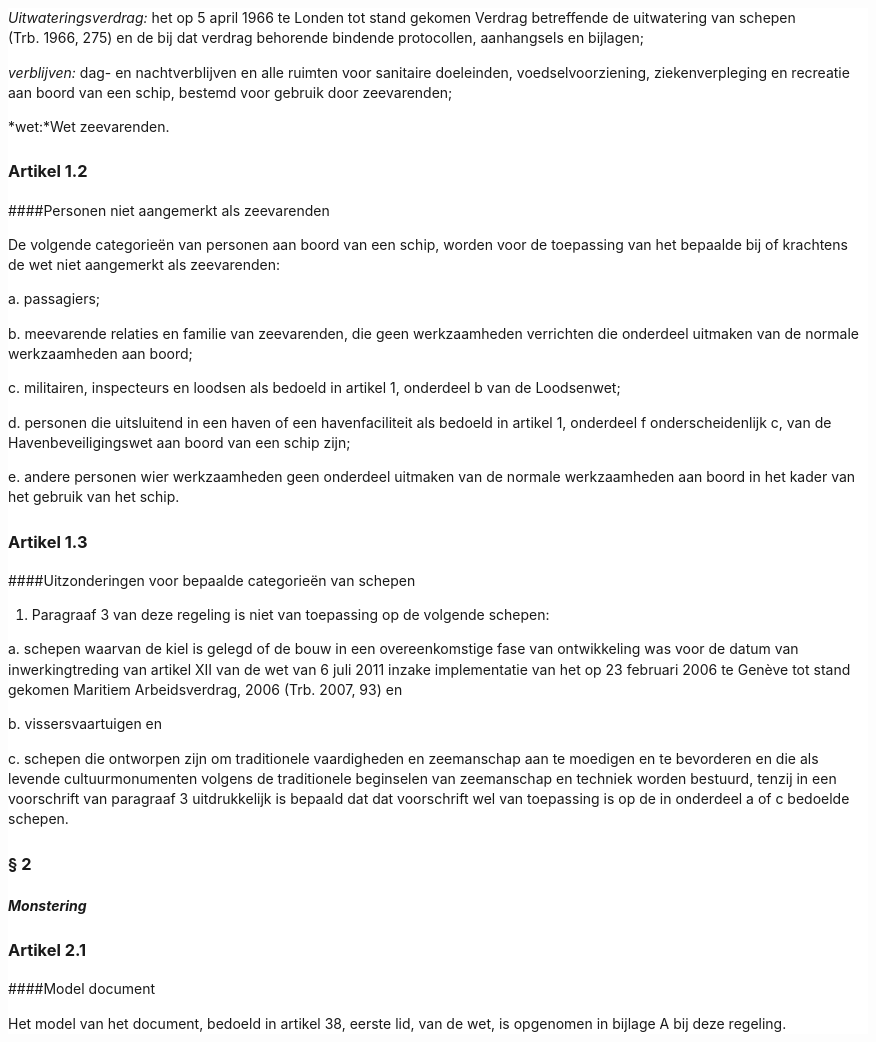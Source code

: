 *Uitwateringsverdrag:* het op 5 april 1966 te Londen tot stand gekomen Verdrag betreffende de uitwatering van schepen (Trb. 1966, 275) en de bij dat verdrag behorende bindende protocollen, aanhangsels en bijlagen;  

*verblijven:* dag- en nachtverblijven en alle ruimten voor sanitaire doeleinden, voedselvoorziening, ziekenverpleging en recreatie aan boord van een schip, bestemd voor gebruik door zeevarenden;  

*wet:*Wet zeevarenden.    

### Artikel  1.2  

####Personen niet aangemerkt als zeevarenden

De volgende categorieën van personen aan boord van een schip, worden voor de toepassing van het bepaalde bij of krachtens de wet niet aangemerkt als zeevarenden: 

a. passagiers;  

b. meevarende relaties en familie van zeevarenden, die geen werkzaamheden verrichten die onderdeel uitmaken van de normale werkzaamheden aan boord;  

c. militairen, inspecteurs en loodsen als bedoeld in artikel 1, onderdeel b van de Loodsenwet;  

d. personen die uitsluitend in een haven of een havenfaciliteit als bedoeld in artikel 1, onderdeel f onderscheidenlijk c, van de Havenbeveiligingswet aan boord van een schip zijn;  

e. andere personen wier werkzaamheden geen onderdeel uitmaken van de normale werkzaamheden aan boord in het kader van het gebruik van het schip.    

### Artikel  1.3  

####Uitzonderingen voor bepaalde categorieën van schepen

1.  Paragraaf 3 van deze regeling is niet van toepassing op de volgende schepen: 

a. schepen waarvan de kiel is gelegd of de bouw in een overeenkomstige fase van ontwikkeling was voor de datum van inwerkingtreding van artikel XII van de wet van 6 juli 2011 inzake implementatie van het op 23 februari 2006 te Genève tot stand gekomen Maritiem Arbeidsverdrag, 2006 (Trb. 2007, 93) en  

b. vissersvaartuigen en  

c. schepen die ontworpen zijn om traditionele vaardigheden en zeemanschap aan te moedigen en te bevorderen en die als levende cultuurmonumenten volgens de traditionele beginselen van zeemanschap en techniek worden bestuurd,   tenzij in een voorschrift van paragraaf 3 uitdrukkelijk is bepaald dat dat voorschrift wel van toepassing is op de in onderdeel a of c bedoelde schepen.   

### §  2  

#### *Monstering* 

### Artikel  2.1  

####Model document

Het model van het document, bedoeld in artikel 38, eerste lid, van de wet, is opgenomen in bijlage A bij deze regeling.  
